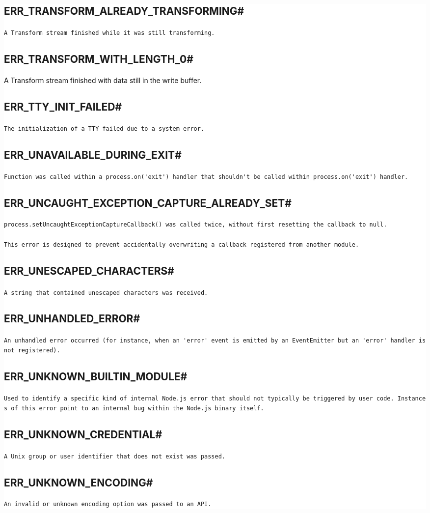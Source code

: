 ## ERR_TRANSFORM_ALREADY_TRANSFORMING#
```
A Transform stream finished while it was still transforming.

```
## ERR_TRANSFORM_WITH_LENGTH_0#
A Transform stream finished with data still in the write buffer.


## ERR_TTY_INIT_FAILED#
```
The initialization of a TTY failed due to a system error.

```
## ERR_UNAVAILABLE_DURING_EXIT#
```
Function was called within a process.on('exit') handler that shouldn't be called within process.on('exit') handler.

```
## ERR_UNCAUGHT_EXCEPTION_CAPTURE_ALREADY_SET#
```
process.setUncaughtExceptionCaptureCallback() was called twice, without first resetting the callback to null.

This error is designed to prevent accidentally overwriting a callback registered from another module.

```
## ERR_UNESCAPED_CHARACTERS#
```
A string that contained unescaped characters was received.

```
## ERR_UNHANDLED_ERROR#
```
An unhandled error occurred (for instance, when an 'error' event is emitted by an EventEmitter but an 'error' handler is not registered).

```
## ERR_UNKNOWN_BUILTIN_MODULE#
```
Used to identify a specific kind of internal Node.js error that should not typically be triggered by user code. Instances of this error point to an internal bug within the Node.js binary itself.

```
## ERR_UNKNOWN_CREDENTIAL#
```
A Unix group or user identifier that does not exist was passed.

```
## ERR_UNKNOWN_ENCODING#
```
An invalid or unknown encoding option was passed to an API.

```